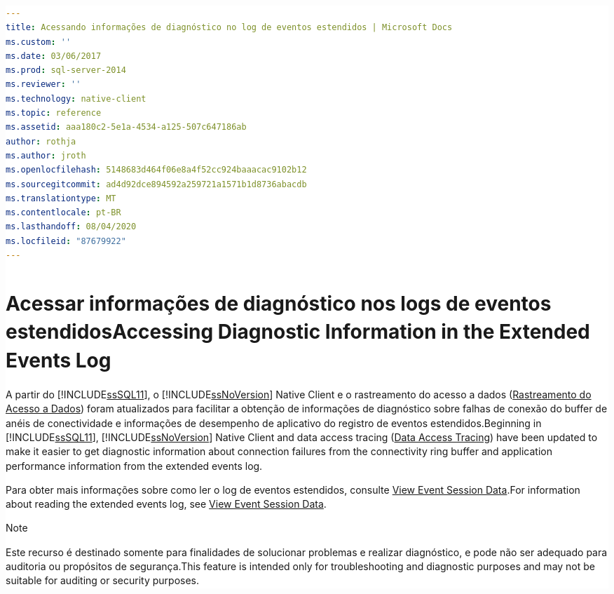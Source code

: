 ```yaml
---
title: Acessando informações de diagnóstico no log de eventos estendidos | Microsoft Docs
ms.custom: ''
ms.date: 03/06/2017
ms.prod: sql-server-2014
ms.reviewer: ''
ms.technology: native-client
ms.topic: reference
ms.assetid: aaa180c2-5e1a-4534-a125-507c647186ab
author: rothja
ms.author: jroth
ms.openlocfilehash: 5148683d464f06e8a4f52cc924baaacac9102b12
ms.sourcegitcommit: ad4d92dce894592a259721a1571b1d8736abacdb
ms.translationtype: MT
ms.contentlocale: pt-BR
ms.lasthandoff: 08/04/2020
ms.locfileid: "87679922"
---
```

# <a name="accessing-diagnostic-information-in-the-extended-events-log"></a><span data-ttu-id="08228-102">Acessar informações de diagnóstico nos logs de eventos estendidos</span><span class="sxs-lookup"><span data-stu-id="08228-102">Accessing Diagnostic Information in the Extended Events Log</span></span>
  <span data-ttu-id="08228-103">A partir do [!INCLUDE[ssSQL11](../../../includes/sssql11-md.md)], o [!INCLUDE[ssNoVersion](../../../includes/ssnoversion-md.md)] Native Client e o rastreamento do acesso a dados ([Rastreamento do Acesso a Dados](https://go.microsoft.com/fwlink/?LinkId=125805)) foram atualizados para facilitar a obtenção de informações de diagnóstico sobre falhas de conexão do buffer de anéis de conectividade e informações de desempenho de aplicativo do registro de eventos estendidos.</span><span class="sxs-lookup"><span data-stu-id="08228-103">Beginning in [!INCLUDE[ssSQL11](../../../includes/sssql11-md.md)], [!INCLUDE[ssNoVersion](../../../includes/ssnoversion-md.md)] Native Client and data access tracing ([Data Access Tracing](https://go.microsoft.com/fwlink/?LinkId=125805)) have been updated to make it easier to get diagnostic information about connection failures from the connectivity ring buffer and application performance information from the extended events log.</span></span>  
  
 <span data-ttu-id="08228-104">Para obter mais informações sobre como ler o log de eventos estendidos, consulte [View Event Session Data](../../../database-engine/view-event-session-data.md).</span><span class="sxs-lookup"><span data-stu-id="08228-104">For information about reading the extended events log, see [View Event Session Data](../../../database-engine/view-event-session-data.md).</span></span>  
  
> [!NOTE]  
>  <span data-ttu-id="08228-105">Este recurso é destinado somente para finalidades de solucionar problemas e realizar diagnóstico, e pode não ser adequado para auditoria ou propósitos de segurança.</span><span class="sxs-lookup"><span data-stu-id="08228-105">This feature is intended only for troubleshooting and diagnostic purposes and may not be suitable for auditing or security purposes.</span></span>  
  